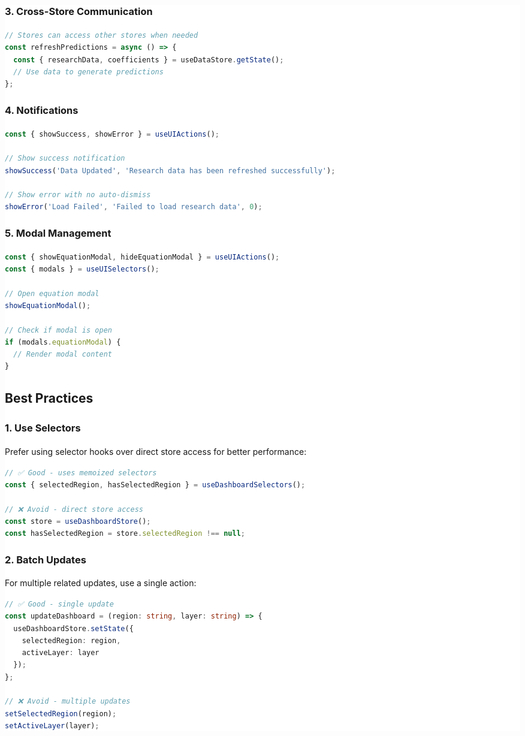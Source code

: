 ### 3. Cross-Store Communication
```typescript
// Stores can access other stores when needed
const refreshPredictions = async () => {
  const { researchData, coefficients } = useDataStore.getState();
  // Use data to generate predictions
};
```

### 4. Notifications
```typescript
const { showSuccess, showError } = useUIActions();

// Show success notification
showSuccess('Data Updated', 'Research data has been refreshed successfully');

// Show error with no auto-dismiss
showError('Load Failed', 'Failed to load research data', 0);
```

### 5. Modal Management
```typescript
const { showEquationModal, hideEquationModal } = useUIActions();
const { modals } = useUISelectors();

// Open equation modal
showEquationModal();

// Check if modal is open
if (modals.equationModal) {
  // Render modal content
}
```

## Best Practices

### 1. Use Selectors
Prefer using selector hooks over direct store access for better performance:
```typescript
// ✅ Good - uses memoized selectors
const { selectedRegion, hasSelectedRegion } = useDashboardSelectors();

// ❌ Avoid - direct store access
const store = useDashboardStore();
const hasSelectedRegion = store.selectedRegion !== null;
```

### 2. Batch Updates
For multiple related updates, use a single action:
```typescript
// ✅ Good - single update
const updateDashboard = (region: string, layer: string) => {
  useDashboardStore.setState({
    selectedRegion: region,
    activeLayer: layer
  });
};

// ❌ Avoid - multiple updates
setSelectedRegion(region);
setActiveLayer(layer);
```
